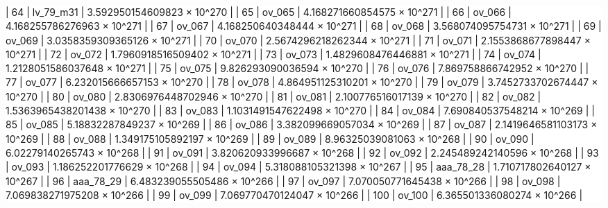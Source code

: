 | 64 | lv_79_m31 | 3.592950154609823 × 10^270 |
| 65 | ov_065 | 4.168271660854575 × 10^271 |
| 66 | ov_066 | 4.168255786276963 × 10^271 |
| 67 | ov_067 | 4.168250640348444 × 10^271 |
| 68 | ov_068 | 3.568074095754731 × 10^271 |
| 69 | ov_069 | 3.0358359309365126 × 10^271 |
| 70 | ov_070 | 2.5674296218262344 × 10^271 |
| 71 | ov_071 | 2.1553868677898447 × 10^271 |
| 72 | ov_072 | 1.7960918516509402 × 10^271 |
| 73 | ov_073 | 1.4829608476446881 × 10^271 |
| 74 | ov_074 | 1.2128051586037648 × 10^271 |
| 75 | ov_075 | 9.826293090036594 × 10^270 |
| 76 | ov_076 | 7.869758866742952 × 10^270 |
| 77 | ov_077 | 6.232015666657153 × 10^270 |
| 78 | ov_078 | 4.864951125310201 × 10^270 |
| 79 | ov_079 | 3.7452733702674447 × 10^270 |
| 80 | ov_080 | 2.8306976448702946 × 10^270 |
| 81 | ov_081 | 2.100776516017139 × 10^270 |
| 82 | ov_082 | 1.5363965438201438 × 10^270 |
| 83 | ov_083 | 1.1031491547622498 × 10^270 |
| 84 | ov_084 | 7.690840537548214 × 10^269 |
| 85 | ov_085 | 5.18832287849237 × 10^269 |
| 86 | ov_086 | 3.382099669057034 × 10^269 |
| 87 | ov_087 | 2.1419646581103173 × 10^269 |
| 88 | ov_088 | 1.349175105892197 × 10^269 |
| 89 | ov_089 | 8.96325039081063 × 10^268 |
| 90 | ov_090 | 6.02279140265743 × 10^268 |
| 91 | ov_091 | 3.820620933996687 × 10^268 |
| 92 | ov_092 | 2.245489242140596 × 10^268 |
| 93 | ov_093 | 1.186252201776629 × 10^268 |
| 94 | ov_094 | 5.318088105321398 × 10^267 |
| 95 | aaa_78_28 | 1.710717802640127 × 10^267 |
| 96 | aaa_78_29 | 6.483239055505486 × 10^266 |
| 97 | ov_097 | 7.070050771645438 × 10^266 |
| 98 | ov_098 | 7.069838271975208 × 10^266 |
| 99 | ov_099 | 7.069770470124047 × 10^266 |
| 100 | ov_100 | 6.365501336080274 × 10^266 |